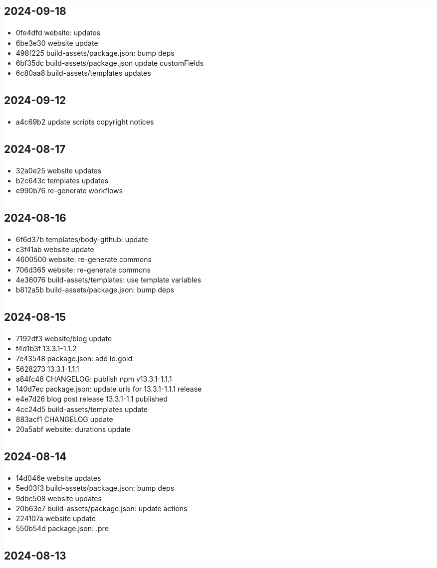 ## 2024-09-18

* 0fe4dfd website: updates
* 6be3e30 website update
* 498f225 build-assets/package.json: bump deps
* 6bf35dc build-assets/package.json update customFields
* 6c80aa8 build-assets/templates updates

## 2024-09-12

* a4c69b2 update scripts copyright notices

## 2024-08-17

* 32a0e25 website updates
* b2c643c templates updates
* e990b76 re-generate workflows

## 2024-08-16

* 6f6d37b templates/body-github: update
* c3f41ab website update
* 4600500 website: re-generate commons
* 706d365 website: re-generate commons
* 4e36076 build-assets/templates: use template variables
* b812a5b build-assets/package.json: bump deps

## 2024-08-15

* 7192df3 website/blog update
* f4d1b3f 13.3.1-1.1.2
* 7e43548 package.json: add ld.gold
* 5628273 13.3.1-1.1.1
* a84fc48 CHANGELOG: publish npm v13.3.1-1.1.1
* 140d7ec package.json: update urls for 13.3.1-1.1.1 release
* e4e7d26 blog post release 13.3.1-1.1 published
* 4cc24d5 build-assets/templates update
* 883acf1 CHANGELOG update
* 20a5abf website: durations update

## 2024-08-14

* 14d046e website updates
* 5ed03f3 build-assets/package.json: bump deps
* 9dbc508 website updates
* 20b63e7 build-assets/package.json: update actions
* 224107a website update
* 550b54d package.json: .pre

## 2024-08-13
